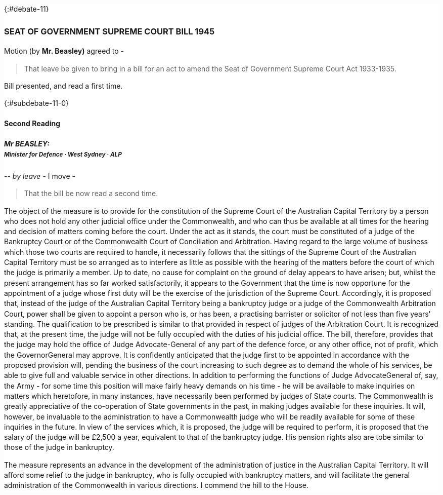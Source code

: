 {:#debate-11}
### SEAT OF GOVERNMENT SUPREME COURT BILL 1945

Motion (by  **Mr. Beasley)**  agreed to - 

  >That leave be given to bring in a bill for an act to amend the Seat of Government Supreme Court Act 1933-1935. 

Bill presented, and read a first time. 

{:#subdebate-11-0}
#### Second Reading

##### Mr BEASLEY:<br><small class="text-muted">Minister for Defence &middot; West Sydney &middot; ALP</small>

--  *by leave*  - I move - 

  >That the bill be now read a second time. 

The object of the measure is to provide for the constitution of the Supreme Court of the Australian Capital Territory by a person who does not hold any other judicial office under the Commonwealth, and who can thus be available at all times for the hearing and decision of matters coming before the court. Under the act as it stands, the court must be constituted of a judge of the Bankruptcy Court or of the Commonwealth Court of Conciliation and Arbitration. Having regard to the large volume of business which those two courts are required to handle, it necessarily follows that the sittings of the Supreme Court of the Australian Capital Territory must be so arranged as to interfere as little as possible with the hearing of the matters before the court of which the judge is primarily a member. Up to date, no cause for complaint on the ground of delay appears to have arisen; but, whilst the present arrangement has so far worked satisfactorily, it appears to the Government that the time is now opportune for the appointment of a judge whose first duty will be the exercise of the jurisdiction of the Supreme Court. Accordingly, it is proposed that, instead of the judge of the Australian Capital Territory being a bankruptcy judge or a judge of the Commonwealth Arbitration Court, power shall be given to appoint a person who is, or has been, a practising barrister or solicitor of not less than five years' standing. The qualification to be prescribed  is  similar to that provided in respect of judges  of  the Arbitration Court. It is recognized that, at the present time, the judge  will  not be fully occupied with the duties  of  his judicial office. The  bill, therefore,  provides that the judge may hold  the  office of Judge Advocate-General of any part of the defence force, or any other office, not of profit, which the GovernorGeneral may approve. It is confidently anticipated that the judge first to  be  appointed in accordance with the proposed provision will, pending the business of the court increasing to such degree  as  to demand the whole of his services,  be  able to give full and valuable service  in  other directions. In addition  to  performing the functions of Judge AdvocateGeneral of, say, the Army - for some time this position will make fairly heavy demands on his time - he will be available to make inquiries on matters which  heretofore,  in many instances, have necessarily been performed by judges  of  State courts. The Commonwealth  is  greatly appreciative of the co-operation of State governments in the past,  in  making judges available for these inquiries. It will, however, be invaluable to the administration to have a Commonwealth judge who will be readily available for some of these inquiries in  the  future. In view of the services which, it is proposed, the judge will  be  required to perform, it is proposed  that  the salary of the judge will be £2,500 a year, equivalent to that of the bankruptcy judge. His pension rights also are tobe similar to those of the judge in bankruptcy. 

The measure represents an advance  in  the development of the administration  of  justice in the Australian Capital Territory. It will afford some relief to the judge in bankruptcy, who is fully occupied with bankruptcy matters, and  will  facilitate the general administration  of  the Commonwealth in various directions. I commend the hill to the House. 
